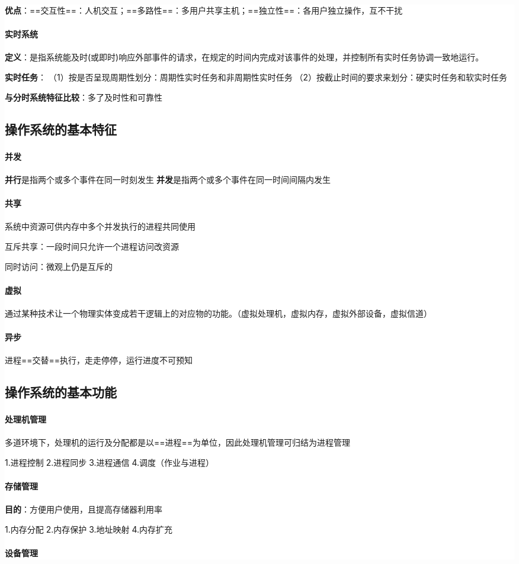**优点**：==交互性==：人机交互；==多路性==：多用户共享主机；==独立性==：各用户独立操作，互不干扰

#### 实时系统

**定义**：是指系统能及时(或即时)响应外部事件的请求，在规定的时间内完成对该事件的处理，并控制所有实时任务协调一致地运行。

**实时任务**：
（1）按是否呈现周期性划分：周期性实时任务和非周期性实时任务
（2）按截止时间的要求来划分：硬实时任务和软实时任务

**与分时系统特征比较**：多了及时性和可靠性

## 操作系统的基本特征

#### 并发

**并行**是指两个或多个事件在同一时刻发生
**并发**是指两个或多个事件在同一时间间隔内发生

#### 共享

系统中资源可供内存中多个并发执行的进程共同使用

互斥共享：一段时间只允许一个进程访问改资源

同时访问：微观上仍是互斥的

#### 虚拟

通过某种技术让一个物理实体变成若干逻辑上的对应物的功能。（虚拟处理机，虚拟内存，虚拟外部设备，虚拟信道）

#### 异步

进程==交替==执行，走走停停，运行进度不可预知

## 操作系统的基本功能

#### 处理机管理

多道环境下，处理机的运行及分配都是以==进程==为单位，因此处理机管理可归结为进程管理

1.进程控制
2.进程同步
3.进程通信
4.调度（作业与进程）

#### 存储管理

**目的**：方便用户使用，且提高存储器利用率

1.内存分配
2.内存保护
3.地址映射
4.内存扩充

#### 设备管理
